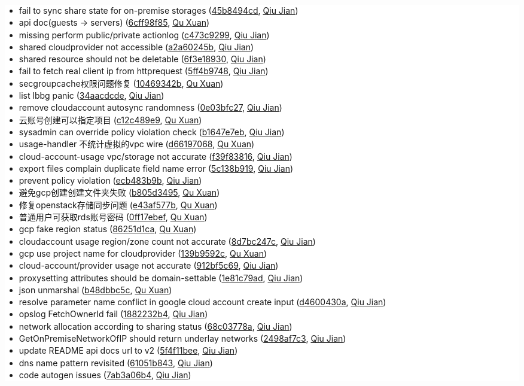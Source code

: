 - fail to sync share state for on-premise storages ([45b8494cd](https://github.com/yunionio/onecloud/commit/45b8494cdc8911819319183f1881cd8dbc453ce4), [Qiu Jian](mailto:qiujian@yunionyun.com))
- api doc(guests -> servers) ([6cff98f85](https://github.com/yunionio/onecloud/commit/6cff98f85b4e2f7f89789e01bb9bf9d2ed8f20cb), [Qu Xuan](mailto:quxuan@yunionyun.com))
- missing perform public/private actionlog ([c473c9299](https://github.com/yunionio/onecloud/commit/c473c9299eb9a96421aa39c9256926f7f9e2e462), [Qiu Jian](mailto:qiujian@yunionyun.com))
- shared cloudprovider not accessible ([a2a60245b](https://github.com/yunionio/onecloud/commit/a2a60245b2cd9480d8d56e45c23700b8655e52bd), [Qiu Jian](mailto:qiujian@yunionyun.com))
- shared resource should not be deletable ([6f3e18930](https://github.com/yunionio/onecloud/commit/6f3e18930e2b12ff336856ec2657a4b248c5bd43), [Qiu Jian](mailto:qiujian@yunionyun.com))
- fail to fetch real client ip from httprequest ([5ff4b9748](https://github.com/yunionio/onecloud/commit/5ff4b9748b64ac6764c05db9290a60ca5c9ec2e4), [Qiu Jian](mailto:qiujian@yunionyun.com))
- secgroupcache权限问题修复 ([10469342b](https://github.com/yunionio/onecloud/commit/10469342bbdfa53323621c0cba8fe4ac07ee20a0), [Qu Xuan](mailto:quxuan@yunionyun.com))
- list lbbg panic ([34aacdcde](https://github.com/yunionio/onecloud/commit/34aacdcde7b29d7243db7edd865778c140380c08), [Qiu Jian](mailto:qiujian@yunionyun.com))
- remove cloudaccount autosync randomness ([0e03bfc27](https://github.com/yunionio/onecloud/commit/0e03bfc275e6237b534767904c94d8fc2508187b), [Qiu Jian](mailto:qiujian@yunionyun.com))
- 云账号创建可以指定项目 ([c12c489e9](https://github.com/yunionio/onecloud/commit/c12c489e9fccd89f110f6008da5e559171b5b68e), [Qu Xuan](mailto:quxuan@yunionyun.com))
- sysadmin can override policy violation check ([b1647e7eb](https://github.com/yunionio/onecloud/commit/b1647e7ebf04dc3fdae2c374d6e8ae0751618ccb), [Qiu Jian](mailto:qiujian@yunionyun.com))
- usage-handler 不统计虚拟的vpc wire ([d66197068](https://github.com/yunionio/onecloud/commit/d66197068d7c36830696b16633c5d9fb41d95369), [Qu Xuan](mailto:quxuan@yunionyun.com))
- cloud-account-usage vpc/storage not accurate ([f39f83816](https://github.com/yunionio/onecloud/commit/f39f8381661d55d7794a7ab76d1a98a0c8503c94), [Qiu Jian](mailto:qiujian@yunionyun.com))
- export files complain duplicate field name error ([5c138b919](https://github.com/yunionio/onecloud/commit/5c138b9199af0deebfcdcee5fd08a6aed9676769), [Qiu Jian](mailto:qiujian@yunionyun.com))
- prevent policy violation ([ecb483b9b](https://github.com/yunionio/onecloud/commit/ecb483b9befce2261a69f9d907e8c2005ad1b66e), [Qiu Jian](mailto:qiujian@yunionyun.com))
- 避免gcp创建创建文件夹失败 ([b805d3495](https://github.com/yunionio/onecloud/commit/b805d3495a2bd6a3e66043e7621bde5250f88a5e), [Qu Xuan](mailto:quxuan@yunionyun.com))
- 修复openstack存储同步问题 ([e43af577b](https://github.com/yunionio/onecloud/commit/e43af577b624f5db26bbf51f64a442ca53a2245e), [Qu Xuan](mailto:quxuan@yunionyun.com))
- 普通用户可获取rds账号密码 ([0ff17ebef](https://github.com/yunionio/onecloud/commit/0ff17ebeffb998b4d38b78698574ddb6d0157008), [Qu Xuan](mailto:quxuan@yunionyun.com))
- gcp fake region status ([86251d1ca](https://github.com/yunionio/onecloud/commit/86251d1ca3274f826d8deb02fbd67a664e74f69a), [Qu Xuan](mailto:quxuan@yunionyun.com))
- cloudaccount usage region/zone count not accurate ([8d7bc247c](https://github.com/yunionio/onecloud/commit/8d7bc247c97a868593aefb38f95e520549ac8315), [Qiu Jian](mailto:qiujian@yunionyun.com))
- gcp use project name for cloudprovider ([139b9592c](https://github.com/yunionio/onecloud/commit/139b9592c8c0173d42dde36d55dc349d97f645eb), [Qu Xuan](mailto:quxuan@yunionyun.com))
- cloud-account/provider usage not accurate ([912bf5c69](https://github.com/yunionio/onecloud/commit/912bf5c699f4d27c2e802dc27491ab8008e71213), [Qiu Jian](mailto:qiujian@yunionyun.com))
- proxysetting attributes should be domain-settable ([1e81c79ad](https://github.com/yunionio/onecloud/commit/1e81c79adf888534d496abb056c3d0cc5ee6c7c8), [Qiu Jian](mailto:qiujian@yunionyun.com))
- json unmarshal ([b48dbbc5c](https://github.com/yunionio/onecloud/commit/b48dbbc5c82ca8d3b11fde1c180f06201dd2f187), [Qu Xuan](mailto:quxuan@yunionyun.com))
- resolve parameter name conflict in google cloud account create input ([d4600430a](https://github.com/yunionio/onecloud/commit/d4600430a55ec6fc4c68f5677ef2b5a3f4a0a15b), [Qiu Jian](mailto:qiujian@yunionyun.com))
- opslog FetchOwnerId fail ([1882232b4](https://github.com/yunionio/onecloud/commit/1882232b4c7de10d1f554d8551596b0759c87809), [Qiu Jian](mailto:qiujian@yunionyun.com))
- network allocation according to sharing status ([68c03778a](https://github.com/yunionio/onecloud/commit/68c03778a2e58a5d46d85faed4c5c23bfc887d84), [Qiu Jian](mailto:qiujian@yunionyun.com))
- GetOnPremiseNetworkOfIP should return underlay networks ([2498af7c3](https://github.com/yunionio/onecloud/commit/2498af7c38701dba454f5671a8964c0ac6a1f5e8), [Qiu Jian](mailto:qiujian@yunionyun.com))
- update README api docs url to v2 ([5f4f11bee](https://github.com/yunionio/onecloud/commit/5f4f11bee411227493be30af7069e1b1a263a12c), [Qiu Jian](mailto:qiujian@yunionyun.com))
- dns name pattern revisited ([61051b843](https://github.com/yunionio/onecloud/commit/61051b843f80e1abf51cdb8d81bddb099499abed), [Qiu Jian](mailto:qiujian@yunionyun.com))
- code autogen issues ([7ab3a06b4](https://github.com/yunionio/onecloud/commit/7ab3a06b46dcb7577566ffa53170b17e7960aaed), [Qiu Jian](mailto:qiujian@yunionyun.com))